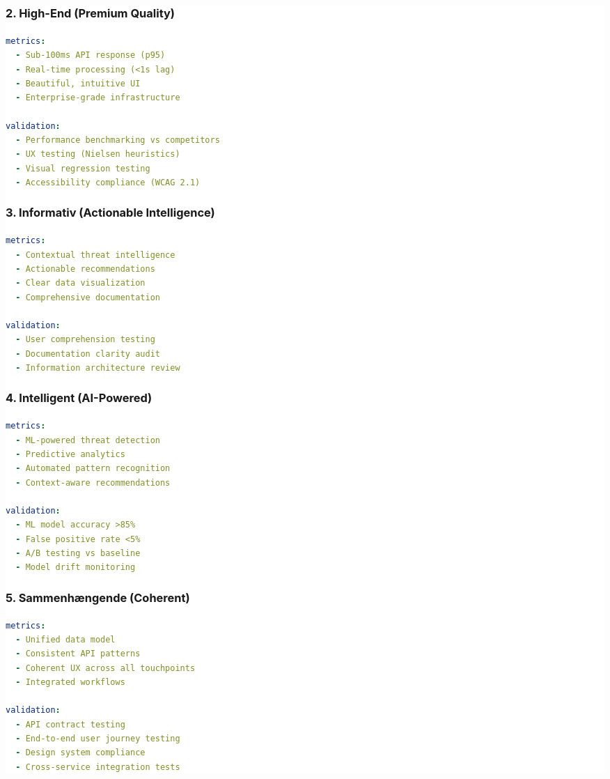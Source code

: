 ### 2. High-End (Premium Quality)
```yaml
metrics:
  - Sub-100ms API response (p95)
  - Real-time processing (<1s lag)
  - Beautiful, intuitive UI
  - Enterprise-grade infrastructure

validation:
  - Performance benchmarking vs competitors
  - UX testing (Nielsen heuristics)
  - Visual regression testing
  - Accessibility compliance (WCAG 2.1)
```

### 3. Informativ (Actionable Intelligence)
```yaml
metrics:
  - Contextual threat intelligence
  - Actionable recommendations
  - Clear data visualization
  - Comprehensive documentation

validation:
  - User comprehension testing
  - Documentation clarity audit
  - Information architecture review
```

### 4. Intelligent (AI-Powered)
```yaml
metrics:
  - ML-powered threat detection
  - Predictive analytics
  - Automated pattern recognition
  - Context-aware recommendations

validation:
  - ML model accuracy >85%
  - False positive rate <5%
  - A/B testing vs baseline
  - Model drift monitoring
```

### 5. Sammenhængende (Coherent)
```yaml
metrics:
  - Unified data model
  - Consistent API patterns
  - Coherent UX across all touchpoints
  - Integrated workflows

validation:
  - API contract testing
  - End-to-end user journey testing
  - Design system compliance
  - Cross-service integration tests
```
